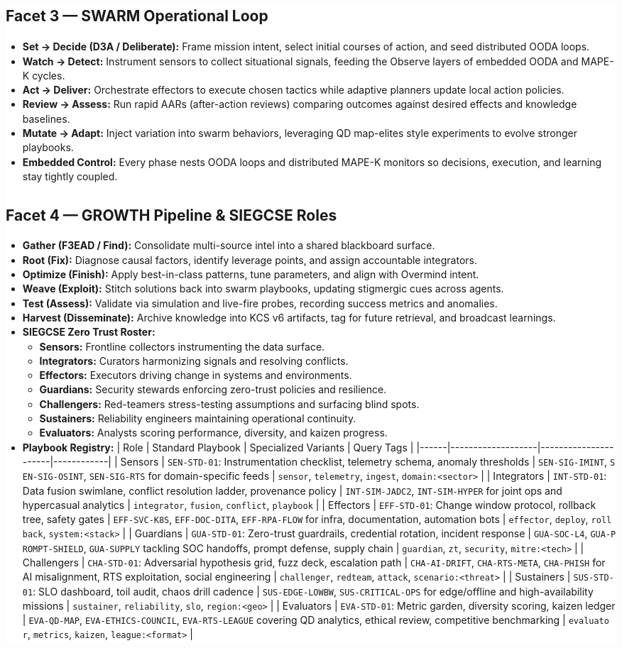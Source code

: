 ## Facet 3 — SWARM Operational Loop

- **Set → Decide (D3A / Deliberate):** Frame mission intent, select initial courses of action, and seed distributed OODA loops.
- **Watch → Detect:** Instrument sensors to collect situational signals, feeding the Observe layers of embedded OODA and MAPE-K cycles.
- **Act → Deliver:** Orchestrate effectors to execute chosen tactics while adaptive planners update local action policies.
- **Review → Assess:** Run rapid AARs (after-action reviews) comparing outcomes against desired effects and knowledge baselines.
- **Mutate → Adapt:** Inject variation into swarm behaviors, leveraging QD map-elites style experiments to evolve stronger playbooks.
- **Embedded Control:** Every phase nests OODA loops and distributed MAPE-K monitors so decisions, execution, and learning stay tightly coupled.

## Facet 4 — GROWTH Pipeline & SIEGCSE Roles

- **Gather (F3EAD / Find):** Consolidate multi-source intel into a shared blackboard surface.
- **Root (Fix):** Diagnose causal factors, identify leverage points, and assign accountable integrators.
- **Optimize (Finish):** Apply best-in-class patterns, tune parameters, and align with Overmind intent.
- **Weave (Exploit):** Stitch solutions back into swarm playbooks, updating stigmergic cues across agents.
- **Test (Assess):** Validate via simulation and live-fire probes, recording success metrics and anomalies.
- **Harvest (Disseminate):** Archive knowledge into KCS v6 artifacts, tag for future retrieval, and broadcast learnings.
- **SIEGCSE Zero Trust Roster:**
  - **Sensors:** Frontline collectors instrumenting the data surface.
  - **Integrators:** Curators harmonizing signals and resolving conflicts.
  - **Effectors:** Executors driving change in systems and environments.
  - **Guardians:** Security stewards enforcing zero-trust policies and resilience.
  - **Challengers:** Red-teamers stress-testing assumptions and surfacing blind spots.
  - **Sustainers:** Reliability engineers maintaining operational continuity.
  - **Evaluators:** Analysts scoring performance, diversity, and kaizen progress.
- **Playbook Registry:**
  | Role | Standard Playbook | Specialized Variants | Query Tags |
  |------|-------------------|----------------------|------------|
  | Sensors | `SEN-STD-01`: Instrumentation checklist, telemetry schema, anomaly thresholds | `SEN-SIG-IMINT`, `SEN-SIG-OSINT`, `SEN-SIG-RTS` for domain-specific feeds | `sensor`, `telemetry`, `ingest`, `domain:<sector>` |
  | Integrators | `INT-STD-01`: Data fusion swimlane, conflict resolution ladder, provenance policy | `INT-SIM-JADC2`, `INT-SIM-HYPER` for joint ops and hypercasual analytics | `integrator`, `fusion`, `conflict`, `playbook` |
  | Effectors | `EFF-STD-01`: Change window protocol, rollback tree, safety gates | `EFF-SVC-K8S`, `EFF-DOC-DITA`, `EFF-RPA-FLOW` for infra, documentation, automation bots | `effector`, `deploy`, `rollback`, `system:<stack>` |
  | Guardians | `GUA-STD-01`: Zero-trust guardrails, credential rotation, incident response | `GUA-SOC-L4`, `GUA-PROMPT-SHIELD`, `GUA-SUPPLY` tackling SOC handoffs, prompt defense, supply chain | `guardian`, `zt`, `security`, `mitre:<tech>` |
  | Challengers | `CHA-STD-01`: Adversarial hypothesis grid, fuzz deck, escalation path | `CHA-AI-DRIFT`, `CHA-RTS-META`, `CHA-PHISH` for AI misalignment, RTS exploitation, social engineering | `challenger`, `redteam`, `attack`, `scenario:<threat>` |
  | Sustainers | `SUS-STD-01`: SLO dashboard, toil audit, chaos drill cadence | `SUS-EDGE-LOWBW`, `SUS-CRITICAL-OPS` for edge/offline and high-availability missions | `sustainer`, `reliability`, `slo`, `region:<geo>` |
  | Evaluators | `EVA-STD-01`: Metric garden, diversity scoring, kaizen ledger | `EVA-QD-MAP`, `EVA-ETHICS-COUNCIL`, `EVA-RTS-LEAGUE` covering QD analytics, ethical review, competitive benchmarking | `evaluator`, `metrics`, `kaizen`, `league:<format>` |
